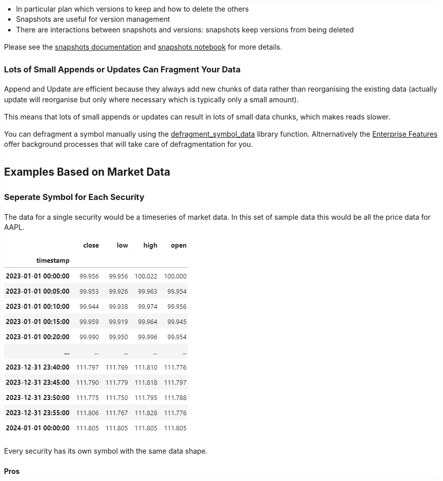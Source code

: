 * In particular plan which versions to keep and how to delete the others
* Snapshots are useful for version management
* There are interactions between snapshots and versions: snapshots keep versions from being deleted

Please see the [snapshots documentation](snapshots.md) and [snapshots notebook](../notebooks/ArcticDB_demo_snapshots.ipynb) for more details.


### Lots of Small Appends or Updates Can Fragment Your Data

Append and Update are efficient because they always add new chunks of data rather than reorganising the existing data (actually update will reorganise but only where necessary which is typically only a small amount).

This means that lots of small appends or updates can result in lots of small data chunks, which makes reads slower.

You can defragment a symbol manually using the [defragment_symbol_data](../api/library.md) library function. Altnernatively the [Enterprise Features](#enterprise-features) offer background processes that will take care of defragmentation for you.


## Examples Based on Market Data

### Seperate Symbol for Each Security

The data for a single security would be a timeseries of market data. In this set of sample data this would be all the price data for AAPL.

![](../images/MarketData5MinBarsSingleSec.png)

Every security has its own symbol with the same data shape.

#### Pros
